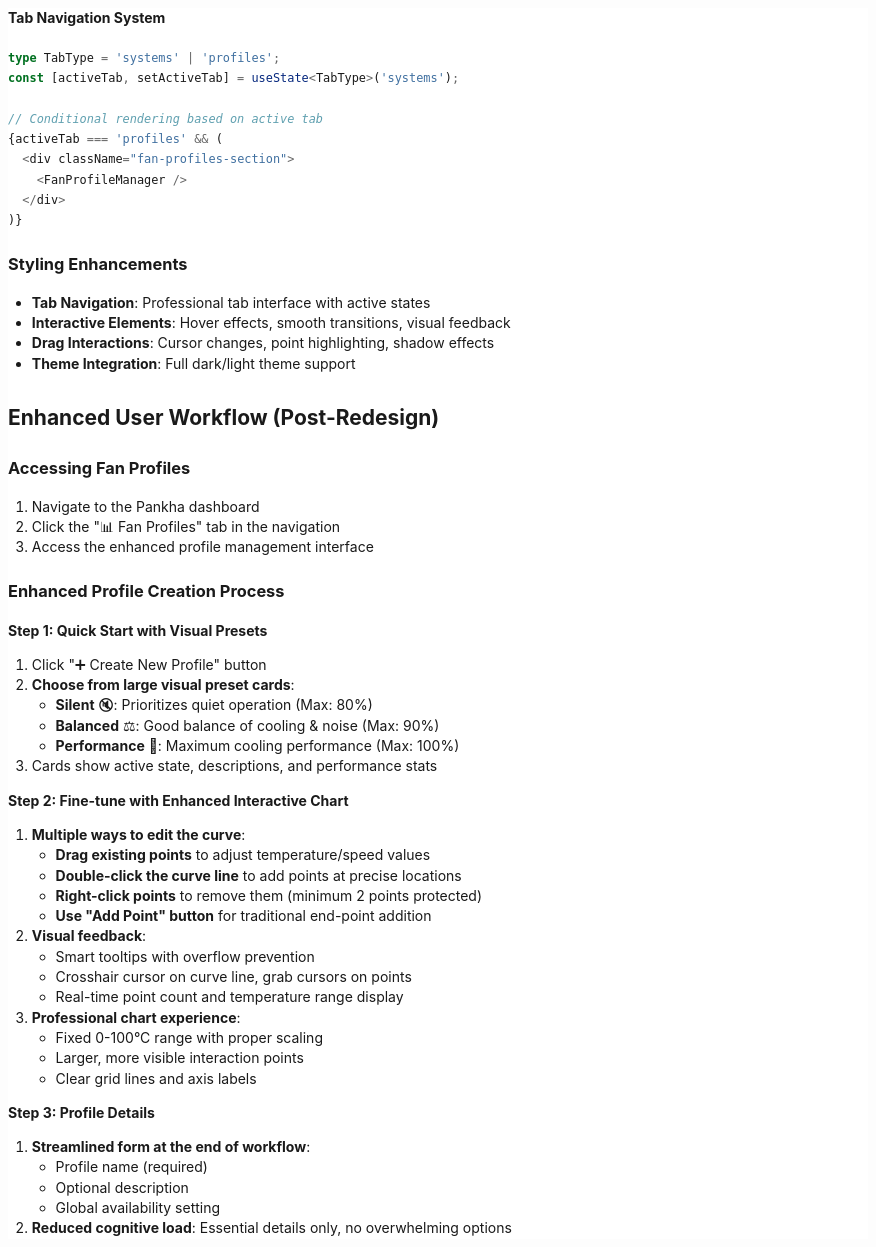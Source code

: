 #### Tab Navigation System
```typescript
type TabType = 'systems' | 'profiles';
const [activeTab, setActiveTab] = useState<TabType>('systems');

// Conditional rendering based on active tab
{activeTab === 'profiles' && (
  <div className="fan-profiles-section">
    <FanProfileManager />
  </div>
)}
```

### Styling Enhancements
- **Tab Navigation**: Professional tab interface with active states
- **Interactive Elements**: Hover effects, smooth transitions, visual feedback
- **Drag Interactions**: Cursor changes, point highlighting, shadow effects
- **Theme Integration**: Full dark/light theme support

## Enhanced User Workflow (Post-Redesign)

### Accessing Fan Profiles
1. Navigate to the Pankha dashboard
2. Click the "📊 Fan Profiles" tab in the navigation
3. Access the enhanced profile management interface

### Enhanced Profile Creation Process
**Step 1: Quick Start with Visual Presets**
1. Click "➕ Create New Profile" button
2. **Choose from large visual preset cards**:
   - **Silent** 🔇: Prioritizes quiet operation (Max: 80%)
   - **Balanced** ⚖️: Good balance of cooling & noise (Max: 90%)
   - **Performance** 🚀: Maximum cooling performance (Max: 100%)
3. Cards show active state, descriptions, and performance stats

**Step 2: Fine-tune with Enhanced Interactive Chart**
1. **Multiple ways to edit the curve**:
   - **Drag existing points** to adjust temperature/speed values
   - **Double-click the curve line** to add points at precise locations
   - **Right-click points** to remove them (minimum 2 points protected)
   - **Use "Add Point" button** for traditional end-point addition
2. **Visual feedback**:
   - Smart tooltips with overflow prevention
   - Crosshair cursor on curve line, grab cursors on points
   - Real-time point count and temperature range display
3. **Professional chart experience**:
   - Fixed 0-100°C range with proper scaling
   - Larger, more visible interaction points
   - Clear grid lines and axis labels

**Step 3: Profile Details**
1. **Streamlined form at the end of workflow**:
   - Profile name (required)
   - Optional description
   - Global availability setting
2. **Reduced cognitive load**: Essential details only, no overwhelming options
